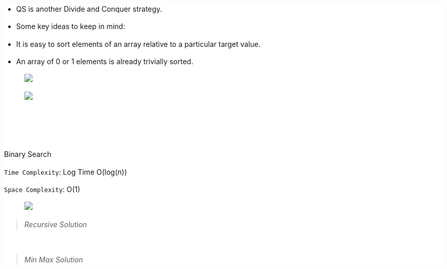 -   <span class="text-4505230f--TextH400-3033861f--textContentFamily-49a318e1"><span data-key="8145eca2d1ed4201a31cf414201fd5e8"><span data-offset-key="8145eca2d1ed4201a31cf414201fd5e8:0">QS is another Divide and Conquer strategy.</span></span></span>

-   <span class="text-4505230f--TextH400-3033861f--textContentFamily-49a318e1"><span data-key="2155d94cd05742009bb0a1bb831abac0"><span data-offset-key="2155d94cd05742009bb0a1bb831abac0:0">Some key ideas to keep in mind:</span></span></span>

-   <span class="text-4505230f--TextH400-3033861f--textContentFamily-49a318e1"><span data-key="7dbf16417dd941b48bf007067b072a8a"><span data-offset-key="7dbf16417dd941b48bf007067b072a8a:0">It is easy to sort elements of an array relative to a particular target value.</span></span></span>

-   <span class="text-4505230f--TextH400-3033861f--textContentFamily-49a318e1"><span data-key="b293efa9bfb340b79e2835fbc0b0c4bd"><span data-offset-key="b293efa9bfb340b79e2835fbc0b0c4bd:0">An array of 0 or 1 elements is already trivially sorted.</span></span></span>

<figure><img src="https://cdn-images-1.medium.com/max/800/0*WLl_HpdBGXYx284T" class="image-52799b3c" /></figure>

<figure><img src="https://gblobscdn.gitbook.com/assets%2F-Mij72ebV4OjqJvBacMy%2F-MjKstZmN2Fx2BSBV3EY%2F-MjKvcC4cKAaS1J3SLdI%2Fimage.png?alt=media&amp;token=e8b920c3-dcab-4d39-87b3-1e5e8550f24b" class="image-52799b3c" /></figure>

<span class="text-4505230f--TextH400-3033861f--textContentFamily-49a318e1"><span data-key="379e015599e3455e861923c43bd25959"><span data-offset-key="379e015599e3455e861923c43bd25959:0"><span data-slate-zero-width="n">​</span></span></span></span>

<span class="text-4505230f--TextH400-3033861f--textContentFamily-49a318e1"><span data-key="1b50090ad72f4d16ae3692e499aa051d"><span data-offset-key="1b50090ad72f4d16ae3692e499aa051d:0"><span data-slate-zero-width="n">​</span></span></span></span>

### 

<span class="text-4505230f--HeadingH400-686c0942--textContentFamily-49a318e1"><span data-key="2b76a725e5a94197ab0034d0242c8394"><span data-offset-key="2b76a725e5a94197ab0034d0242c8394:0">Binary Search</span></span></span>

<span class="text-4505230f--TextH400-3033861f--textContentFamily-49a318e1"><span data-key="277e5426cf5048869a7d3530b5bc3293"><span data-offset-key="277e5426cf5048869a7d3530b5bc3293:0">`Time Complexity`</span><span data-offset-key="277e5426cf5048869a7d3530b5bc3293:1">: Log Time O(log(n))</span></span></span>

<span class="text-4505230f--TextH400-3033861f--textContentFamily-49a318e1"><span data-key="59d87908a9154c218018e3b84f318e39"><span data-offset-key="59d87908a9154c218018e3b84f318e39:0">`Space Complexity`</span><span data-offset-key="59d87908a9154c218018e3b84f318e39:1">: O(1)</span></span></span>

<figure><img src="https://cdn-images-1.medium.com/max/800/0*-naVYGTXzE2Yoali" class="image-52799b3c" /></figure>

> <span class="text-4505230f--TextH400-3033861f--textContentFamily-49a318e1"><span data-key="a2def0c6daec496983fde6fbfb4da18b"><span data-offset-key="a2def0c6daec496983fde6fbfb4da18b:0">*Recursive Solution*</span></span></span>

<span class="text-4505230f--TextH400-3033861f--textContentFamily-49a318e1"><span data-key="d86470d71cd042fdb36dbde928dbc7a4"><span data-offset-key="d86470d71cd042fdb36dbde928dbc7a4:0"><span data-slate-zero-width="n">​</span></span></span></span>

> <span class="text-4505230f--TextH400-3033861f--textContentFamily-49a318e1"><span data-key="290f4acbc8ae41308beb8f2baea71a93"><span data-offset-key="290f4acbc8ae41308beb8f2baea71a93:0">*Min Max Solution*</span></span></span>
